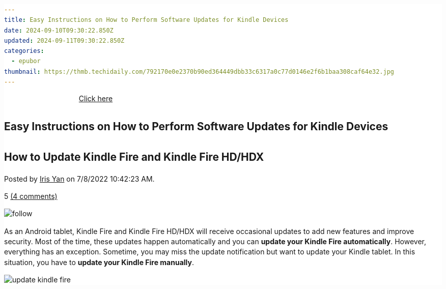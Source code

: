 ```yaml
---
title: Easy Instructions on How to Perform Software Updates for Kindle Devices
date: 2024-09-10T09:30:22.850Z
updated: 2024-09-11T09:30:22.850Z
categories:
  - epubor
thumbnail: https://thmb.techidaily.com/792170e0e2370b90ed364449dbb33c6317a0c77d0146e2f6b1baa308caf64e32.jpg
---
```







<span id="1993652">
					<video width="576" height="240" style="cursor:pointer"
           poster="//a.impactradius-go.com/display-clicktoplayimage/1993652.png"
           onclick="if(!this.playClicked){this.play();this.setAttribute('controls',true);this.playClicked=true;}">
	   <source src="//a.impactradius-go.com/display-ad/22993-1993652">
	   <img src="//a.impactradius-go.com/display-clicktoplayimage/1993652.png" style="border: none; height: 100%; width: 100%; object-fit: contain">
	</video>
	<div style="width:360px;text-align:center"><a href="javascript:window.open(decodeURIComponent('https%3A%2F%2Fhomestyler.sjv.io%2Fc%2F5597632%2F1993652%2F22993'), '_blank');void(0);">Click here</a></div>
</span>
<img height="0" width="0" src="https://imp.pxf.io/i/5597632/1993652/22993" style="position:absolute;visibility:hidden;" border="0" />





## Easy Instructions on How to Perform Software Updates for Kindle Devices

## How to Update Kindle Fire and Kindle Fire HD/HDX

Posted by [Iris Yan](https://www.facebook.com/iris.yan.16718) on 7/8/2022 10:42:23 AM.

5 [(4 comments)](http://www.epubor.com/#comment-area) 



![follow](http://www.epubor.com/images/follow.png)

As an Android tablet, Kindle Fire and Kindle Fire HD/HDX will receive occasional updates to add new features and improve security. Most of the time, these updates happen automatically and you can **update your Kindle Fire automatically**. However, everything has an exception. Sometime, you may miss the update notification but want to update your Kindle tablet. In this situation, you have to **update your Kindle Fire manually**.

![update kindle fire](http://www.epubor.com/images/uppic/update-kindle-fire-1.png)
